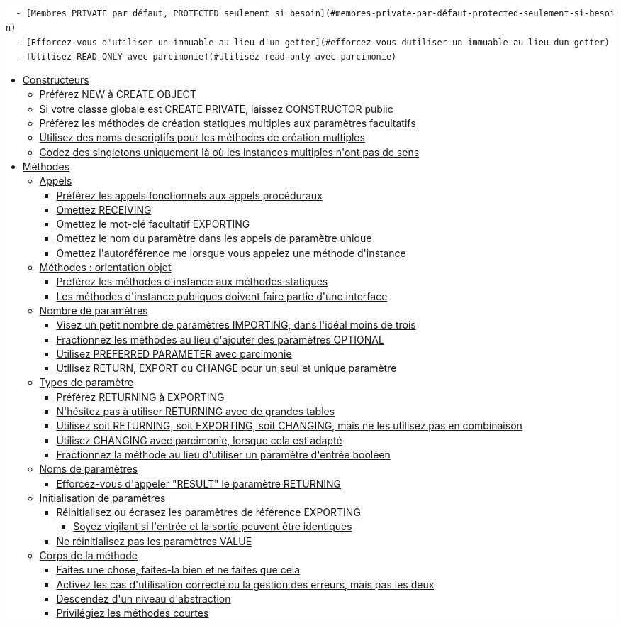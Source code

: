       - [Membres PRIVATE par défaut, PROTECTED seulement si besoin](#membres-private-par-défaut-protected-seulement-si-besoin)
      - [Efforcez-vous d'utiliser un immuable au lieu d'un getter](#efforcez-vous-dutiliser-un-immuable-au-lieu-dun-getter)
      - [Utilisez READ-ONLY avec parcimonie](#utilisez-read-only-avec-parcimonie)
   - [Constructeurs](#constructeurs)
      - [Préférez NEW à CREATE OBJECT](#préférez-new-à-create-object)
      - [Si votre classe globale est CREATE PRIVATE, laissez CONSTRUCTOR public](#si-votre-classe-globale-est-create-private-laissez-constructor-public)
      - [Préférez les méthodes de création statiques multiples aux paramètres facultatifs](#préférez-les-méthodes-de-création-statiques-multiples-aux-paramètres-facultatifs)
      - [Utilisez des noms descriptifs pour les méthodes de création multiples](#utilisez-des-noms-descriptifs-pour-les-méthodes-de-création-multiples)
      - [Codez des singletons uniquement là où les instances multiples n'ont pas de sens](#codez-des-singletons-uniquement-là-où-les-instances-multiples-nont-pas-de-sens)
- [Méthodes](#méthodes)
   - [Appels](#appels)
      - [Préférez les appels fonctionnels aux appels procéduraux](#préférez-les-appels-fonctionnels-aux-appels-procéduraux)
      - [Omettez RECEIVING](#omettez-receiving)
      - [Omettez le mot-clé facultatif EXPORTING](#omettez-le-mot-clé-facultatif-exporting)
      - [Omettez le nom du paramètre dans les appels de paramètre unique](#omettez-le-nom-du-paramètre-dans-les-appels-de-paramètre-unique)
      - [Omettez l'autoréférence me lorsque vous appelez une méthode d'instance](#omettez-lautoréférence-me-lorsque-vous-appelez-une-méthode-dinstance)
   - [Méthodes : orientation objet](#méthodes--orientation-objet)
      - [Préférez les méthodes d'instance aux méthodes statiques](#préférez-les-méthodes-dinstance-aux-méthodes-statiques)
      - [Les méthodes d'instance publiques doivent faire partie d'une interface](#les-méthodes-dinstance-publiques-doivent-faire-partie-dune-interface)
   - [Nombre de paramètres](#nombre-de-paramètres)
      - [Visez un petit nombre de paramètres IMPORTING, dans l'idéal moins de trois](#visez-un-petit-nombre-de-paramètres-importing-dans-lidéal-moins-de-trois)
      - [Fractionnez les méthodes au lieu d'ajouter des paramètres OPTIONAL](#fractionnez-les-méthodes-au-lieu-dajouter-des-paramètres-optional)
      - [Utilisez PREFERRED PARAMETER avec parcimonie](#utilisez-preferred-parameter-avec-parcimonie)
      - [Utilisez RETURN, EXPORT ou CHANGE pour un seul et unique paramètre](#utilisez-return-export-ou-change-pour-un-seul-et-unique-paramètre)
   - [Types de paramètre](#types-de-paramètre)
      - [Préférez RETURNING à EXPORTING](#préférez-returning-à-exporting)
      - [N'hésitez pas à utiliser RETURNING avec de grandes tables](#nhésitez-pas-à-utiliser-returning-avec-de-grandes-tables)
      - [Utilisez soit RETURNING, soit EXPORTING, soit CHANGING, mais ne les utilisez pas en combinaison](#utilisez-soit-returning-soit-exporting-soit-changing-mais-ne-les-utilisez-pas-en-combinaison)
      - [Utilisez CHANGING avec parcimonie, lorsque cela est adapté](#utilisez-changing-avec-parcimonie-lorsque-cela-est-adapté)
      - [Fractionnez la méthode au lieu d'utiliser un paramètre d'entrée booléen](#fractionnez-la-méthode-au-lieu-dutiliser-un-paramètre-dentrée-booléen)
   - [Noms de paramètres](#noms-de-paramètres)
      - [Efforcez-vous d'appeler "RESULT" le paramètre RETURNING](#efforcez-vous-dappeler-result-le-paramètre-returning)
   - [Initialisation de paramètres](#initialisation-de-paramètres)
      - [Réinitialisez ou écrasez les paramètres de référence EXPORTING](#réinitialisez-ou-écrasez-les-paramètres-de-référence-exporting)
         - [Soyez vigilant si l'entrée et la sortie peuvent être identiques](#soyez-vigilant-si-lentrée-et-la-sortie-peuvent-être-identiques)
      - [Ne réinitialisez pas les paramètres VALUE](#ne-réinitialisez-pas-les-paramètres-value)
   - [Corps de la méthode](#corps-de-la-méthode)
      - [Faites une chose, faites-la bien et ne faites que cela](#faites-une-chose-faites-la-bien-et-ne-faites-que-cela)
      - [Activez les cas d'utilisation correcte ou la gestion des erreurs, mais pas les deux](#activez-les-cas-dutilisation-correcte-ou-la-gestion-des-erreurs-mais-pas-les-deux)
      - [Descendez d'un niveau d'abstraction](#descendez-dun-niveau-dabstraction)
      - [Privilégiez les méthodes courtes](#privilégiez-les-méthodes-courtes)